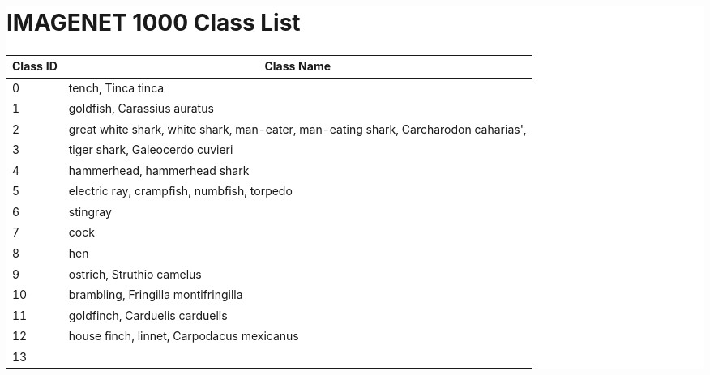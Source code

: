 <html>
<h1>IMAGENET 1000 Class List</h1>
<table>
<thead>
<tr>
<th>Class ID</th>
<th>Class Name</th>
</tr>
</thead>
<tbody>
<tr>
<td>0</td>
<td>tench, Tinca tinca</td>
</tr>
<tr>
<td>1</td>
<td>goldfish, Carassius auratus</td>
</tr>
<tr>
<td>2</td>
<td>great white shark, white shark, man-eater, man-eating shark, Carcharodon caharias',</td>
</tr>
<tr>
<td>3</td>
<td>tiger shark, Galeocerdo cuvieri</td>
</tr>
<tr>
<td>4</td>
<td>hammerhead, hammerhead shark</td>
</tr>
<tr>
<td>5</td>
<td>electric ray, crampfish, numbfish, torpedo</td>
</tr>
<tr>
<td>6</td>
<td>stingray</td>
</tr>
<tr>
<td>7</td>
<td>cock</td>
</tr>
<tr>
<td>8</td>
<td>hen</td>
</tr>
<tr>
<td>9</td>
<td>ostrich, Struthio camelus</td>
</tr>
<tr>
<td>10</td>
<td>brambling, Fringilla montifringilla</td>
</tr>
<tr>
<td>11</td>
<td>goldfinch, Carduelis carduelis</td>
</tr>
<tr>
<td>12</td>
<td>house finch, linnet, Carpodacus mexicanus</td>
</tr>
<tr>
<td>13</td>